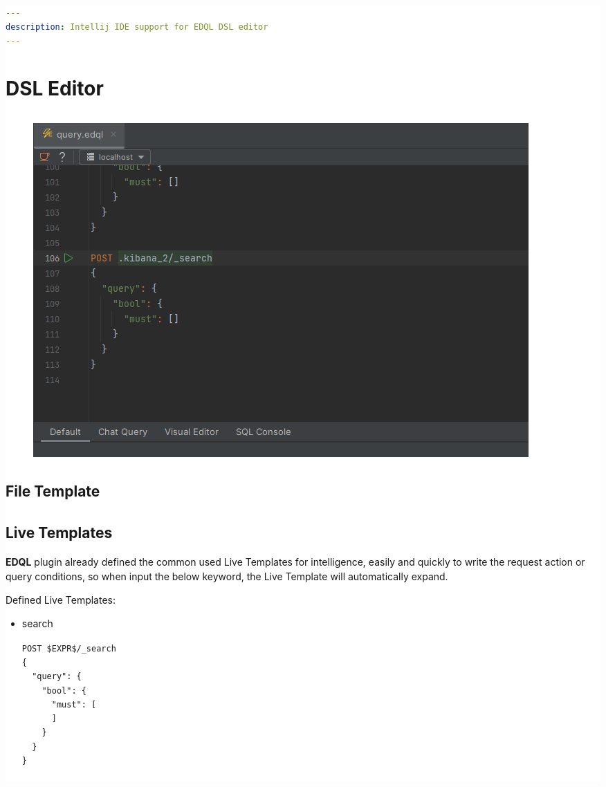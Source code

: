 ```yaml
---
description: Intellij IDE support for EDQL DSL editor
---
```


# DSL Editor

##

<figure><img src="/.gitbook/assets/image-(1)%20(1).png" alt=""><figcaption></figcaption></figure>

## File Template

## Live Templates

**EDQL** plugin already defined the common used Live Templates for intelligence, easily and quickly to write the request action or query conditions, so when input the below keyword, the Live Template will automatically expand.

Defined Live Templates:

*   search

    ```
    POST $EXPR$/_search
    {
      "query": {
        "bool": {
          "must": [
          ]
        }
      }
    }
        